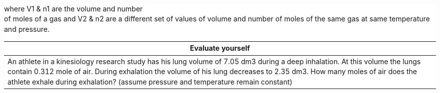 where V1 & n1 are the volume and number  
of moles of a gas and V2 & n2 are a different set of values of volume and number of moles of the same gas at same temperature and pressure.

|**Evaluate yourself**|
|------|
|An athlete in a kinesiology research study has his lung volume of 7.05 dm3 during a deep inhalation. At this volume the lungs contain 0.312 mole of air. During exhalation the volume of his lung decreases to 2.35 dm3. How many moles of air does the athlete exhale during exhalation? (assume pressure and temperature remain constant)|